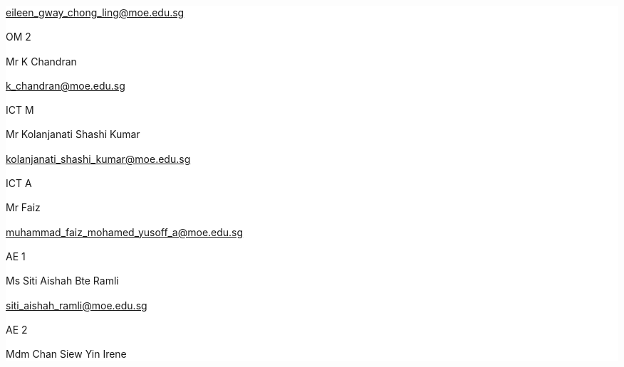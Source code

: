 <p><a href="mailto:eileen_gway_chong_ling@moe.edu.sg" rel="noopener noreferrer nofollow" target="_blank">eileen_gway_chong_ling@moe.edu.sg</a>
</p>
</td>
</tr>
<tr>
<td rowspan="1" colspan="1">
<p>OM 2</p>
</td>
<td rowspan="1" colspan="1">
<p>Mr K Chandran</p>
</td>
<td rowspan="1" colspan="1">
<p><a href="mailto:k_chandran@moe.edu.sg" rel="noopener noreferrer nofollow" target="_blank">k_chandran@moe.edu.sg</a>
</p>
</td>
</tr>
<tr>
<td rowspan="1" colspan="1">
<p>ICT M</p>
</td>
<td rowspan="1" colspan="1">
<p>Mr Kolanjanati Shashi Kumar</p>
</td>
<td rowspan="1" colspan="1">
<p><a href="mailto:kolanjanati_shashi_kumar@moe.edu.sg" rel="noopener noreferrer nofollow" target="_blank">kolanjanati_shashi_kumar@moe.edu.sg</a>
</p>
</td>
</tr>
<tr>
<td rowspan="1" colspan="1">
<p>ICT A</p>
</td>
<td rowspan="1" colspan="1">
<p>Mr Faiz</p>
</td>
<td rowspan="1" colspan="1">
<p><a href="mailto:muhammad_faiz_mohamed_yusoff_a@moe.edu.sg" rel="noopener noreferrer nofollow" target="_blank">muhammad_faiz_mohamed_yusoff_a@moe.edu.sg</a>
</p>
</td>
</tr>
<tr>
<td rowspan="1" colspan="1">
<p>AE 1</p>
</td>
<td rowspan="1" colspan="1">
<p>Ms Siti Aishah Bte Ramli</p>
</td>
<td rowspan="1" colspan="1">
<p><a href="mailto:siti_aishah_ramli@moe.edu.sg" rel="noopener noreferrer nofollow" target="_blank">siti_aishah_ramli@moe.edu.sg</a>
</p>
</td>
</tr>
<tr>
<td rowspan="1" colspan="1">
<p>AE 2</p>
</td>
<td rowspan="1" colspan="1">
<p>Mdm Chan Siew Yin Irene</p>
</td>
